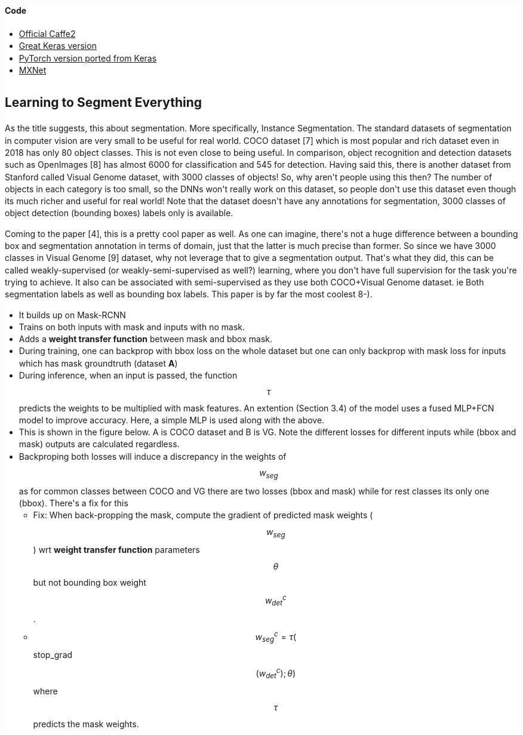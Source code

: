 #### Code

- [Official Caffe2](https://github.com/facebookresearch/Detectron/tree/master/configs/12_2017_baselines)
- [Great Keras version](https://github.com/matterport/Mask_RCNN/)
- [PyTorch version ported from Keras](https://github.com/soeaver/Pytorch_Mask_RCNN/)
- [MXNet](https://github.com/TuSimple/mx-maskrcnn)

## Learning to Segment Everything

As the title suggests, this about segmentation. More specifically, Instance Segmentation. The standard datasets of segmentation in computer vision are very small to be useful for real world. COCO dataset [7] which is most popular and rich dataset even in 2018 has only 80 object classes. This is not even close to being useful. In comparison, object recognition and detection datasets such as OpenImages [8] has almost 6000 for classification and 545 for detection. Having said this, there is another dataset from Stanford called Visual Genome dataset, with 3000 classes of objects! So, why aren't people using this then? The number of objects in each category is too small, so the DNNs won't really work on this dataset, so people don't use this dataset even though its much richer and useful for real world! Note that the dataset doesn't have any annotations for segmentation, 3000 classes of object detection (bounding boxes) labels only is available.

Coming to the paper [4], this is a pretty cool paper as well. As one can imagine, there's not a huge difference between a bounding box and segmentation annotation in terms of domain, just that the latter is much precise than former. So since we have 3000 classes in Visual Genome [9] dataset, why not leverage that to give a segmentation output. That's what they did, this can be called weakly-supervised (or  weakly-semi-supervised as well?) learning, where you don't have full supervision for the task you're trying to achieve. It also can be associated with semi-supervised as they use both COCO+Visual Genome dataset. ie Both segmentation labels as well as bounding box labels. This paper is by far the most coolest 8-). 

- It builds up on Mask-RCNN
- Trains on both inputs with mask and inputs with no mask.
- Adds a **weight transfer function** between mask and bbox mask.
- During training, one can backprop with bbox loss on the whole dataset but one can only backprop with mask loss for inputs which has mask groundtruth (dataset **A**)
- During inference, when an input is passed, the function $$\tau$$ predicts the weights to be multiplied with mask features. An extention (Section 3.4) of the model uses a fused MLP+FCN model to improve accuracy. Here, a simple MLP is used along with the above.
- This is shown in the figure below. A is COCO dataset and B is VG. Note the different losses for different inputs while (bbox and mask) outputs are calculated regardless.
- Backproping both losses will induce a discrepancy in the weights of $$w_{seg}$$ as for common classes between COCO and VG there are two losses (bbox and mask) while for rest classes its only one (bbox). There's a fix for this
  - Fix: When back-propping the mask, compute the gradient of predicted mask weights ($$w_{seg}$$) wrt **weight transfer function** parameters $$\theta$$ but not bounding box weight $$w_{det}^c$$ . 
  - $$w^c_{seg} = \tau($$stop_grad$$(w^c_{det});\theta)$$  where $$\tau$$ predicts the mask weights.
